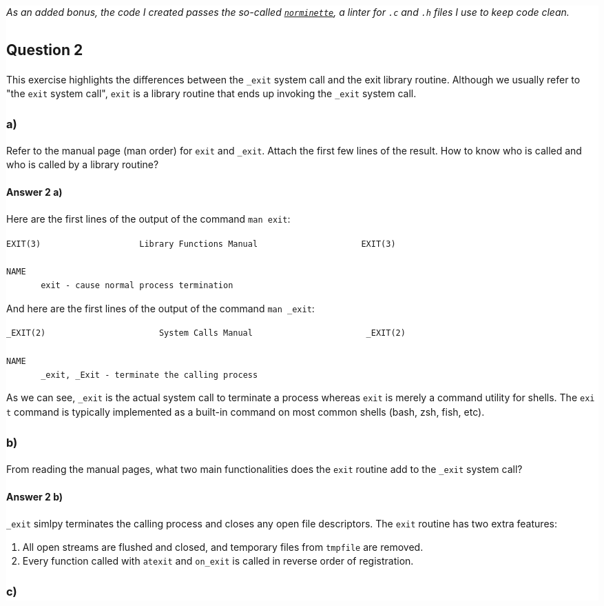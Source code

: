 *As an added bonus, the code I created passes the so-called [`norminette`](https://github.com/42School/norminette), a linter for `.c` and `.h` files I use to keep code clean.*

## Question 2

This exercise highlights the differences between the `_exit` system
call and the exit library routine. Although we usually refer to "the `exit` system call", `exit` is a library routine that ends up invoking the `_exit` system call.

### a)

Refer to the manual page (man order) for `exit` and `_exit`.
Attach the first few lines of the result. How to know who is called and who is called by a
library routine?

#### Answer 2 a)

Here are the first lines of the output of the command `man exit`:

```
EXIT(3)                    Library Functions Manual                     EXIT(3)

NAME
       exit - cause normal process termination
```


And here are the first lines of the output of the command `man _exit`:

```
_EXIT(2)                       System Calls Manual                       _EXIT(2)

NAME
       _exit, _Exit - terminate the calling process
```

As we can see, `_exit` is the actual system call to terminate a process whereas
`exit` is merely a command utility for shells. The `exit` command
is typically implemented as a built-in command on most common shells (bash, zsh,
fish, etc).


### b)

From reading the manual pages, what two main functionalities does the `exit` routine add
to the `_exit` system call?

#### Answer 2 b)

`_exit` simlpy terminates the calling process and closes any open file descriptors. The `exit`
routine has two extra features:

1. All open streams are flushed and closed, and temporary files from `tmpfile` are removed.
1. Every function called with `atexit` and `on_exit` is called in reverse order of registration.

### c)
